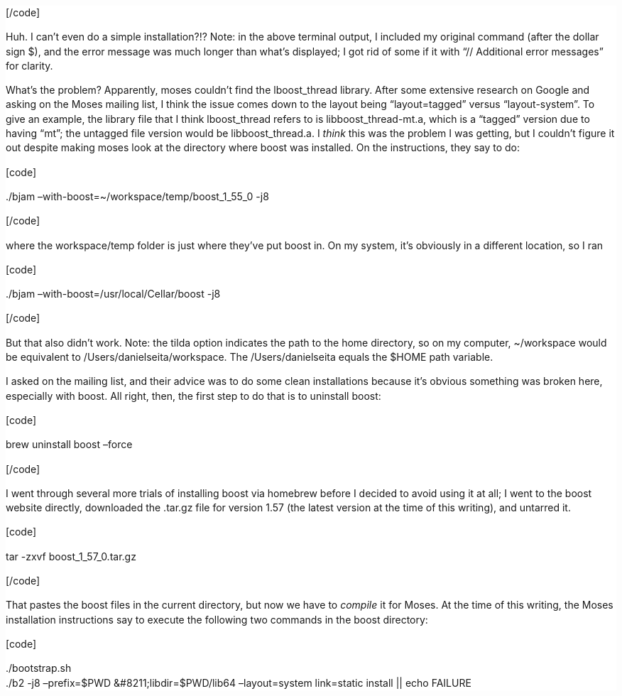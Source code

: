 [/code]

Huh. I can&#8217;t even do a simple installation?!? Note: in the above terminal output, I included my original command (after the dollar sign $), and the error message was much longer than what&#8217;s displayed; I got rid of some if it with &#8220;// Additional error messages&#8221; for clarity.

What&#8217;s the problem? Apparently, moses couldn&#8217;t find the lboost\_thread library. After some extensive research on Google and asking on the Moses mailing list, I think the issue comes down to the layout being &#8220;layout=tagged&#8221; versus &#8220;layout-system&#8221;. To give an example, the library file that I think lboost\_thread refers to is libboost\_thread-mt.a, which is a &#8220;tagged&#8221; version due to having &#8220;mt&#8221;; the untagged file version would be libboost\_thread.a. I *think* this was the problem I was getting, but I couldn&#8217;t figure it out despite making moses look at the directory where boost was installed. On the instructions, they say to do:

[code]

./bjam &#8211;with-boost=~/workspace/temp/boost\_1\_55_0 -j8

[/code]

where the workspace/temp folder is just where they&#8217;ve put boost in. On my system, it&#8217;s obviously in a different location, so I ran

[code]

./bjam &#8211;with-boost=/usr/local/Cellar/boost -j8

[/code]

But that also didn&#8217;t work. Note: the tilda option indicates the path to the home directory, so on my computer, ~/workspace would be equivalent to /Users/danielseita/workspace. The /Users/danielseita equals the $HOME path variable.

I asked on the mailing list, and their advice was to do some clean installations because it&#8217;s obvious something was broken here, especially with boost. All right, then, the first step to do that is to uninstall boost:

[code]

brew uninstall boost &#8211;force

[/code]

I went through several more trials of installing boost via homebrew before I decided to avoid using it at all; I went to the boost website directly, downloaded the .tar.gz file for version 1.57 (the latest version at the time of this writing), and untarred it.

[code]

tar -zxvf boost\_1\_57_0.tar.gz

[/code]

That pastes the boost files in the current directory, but now we have to *compile* it for Moses. At the time of this writing, the Moses installation instructions say to execute the following two commands in the boost directory:

[code]

./bootstrap.sh  
./b2 -j8 &#8211;prefix=$PWD &#8211;libdir=$PWD/lib64 &#8211;layout=system link=static install || echo FAILURE


 [1]: http://www.statmt.org/moses/
 [2]: https://seitad.wordpress.com/2012/07/27/wrapping-up-my-summer-research/
 [3]: http://www.statmt.org/moses/?n=Moses.Baseline
 [4]: http://www.cs.berkeley.edu/~klein/cs288/fa14/
 [5]: http://www.boost.org/
 [6]: https://github.com/moses-smt/mgiza
 [7]: http://www.statmt.org/moses/?n=Development.GetStarted
 [8]: http://brew.sh/
 [9]: http://www.numpy.org/
 [10]: http://www.boost.org/doc/libs/1_57_0/more/getting_started/unix-variants.html
 [11]: http://comments.gmane.org/gmane.comp.nlp.moses.user/9924
 [12]: http://www.statmt.org/moses/?n=Moses.ExternalTools